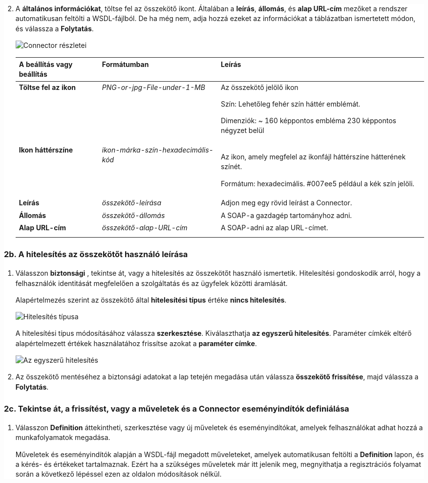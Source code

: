    2. A **általános információkat**, töltse fel az összekötő ikont. 
   Általában a **leírás**, **állomás**, és **alap URL-cím** mezőket a rendszer automatikusan feltölti a WSDL-fájlból. 
   De ha még nem, adja hozzá ezeket az információkat a táblázatban ismertetett módon, és válassza a **Folytatás**. 

      ![Connector részletei](./media/logic-apps-soap-connector-create-register/add-general-details.png)

      | A beállítás vagy beállítás | Formátumban | Leírás | 
      | ----------------- | ------ | ----------- | 
      | **Töltse fel az ikon** | *PNG-or-jpg-File-under-1-MB* | Az összekötő jelölő ikon <p>Szín: Lehetőleg fehér szín háttér emblémát. <p>Dimenziók: ~ 160 képpontos embléma 230 képpontos négyzet belül | 
      | **Ikon háttérszíne** | *ikon-márka-szín-hexadecimális-kód* | <p>Az ikon, amely megfelel az ikonfájl háttérszíne hátterének színét. <p>Formátum: hexadecimális. #007ee5 például a kék szín jelöli. | 
      | **Leírás** | *összekötő-leírása* | Adjon meg egy rövid leírást a Connector. | 
      | **Állomás** | *összekötő-állomás* | A SOAP-a gazdagép tartományhoz adni. | 
      | **Alap URL-cím** | *összekötő-alap-URL-cím* | A SOAP-adni az alap URL-címet. | 
      |||| 

### <a name="2b-describe-the-authentication-that-your-connector-uses"></a>2b. A hitelesítés az összekötőt használó leírása

1. Válasszon **biztonsági** , tekintse át, vagy a hitelesítés az összekötőt használó ismertetik. Hitelesítési gondoskodik arról, hogy a felhasználók identitását megfelelően a szolgáltatás és az ügyfelek közötti áramlását.

   Alapértelmezés szerint az összekötő által **hitelesítési típus** értéke **nincs hitelesítés**.
   
   ![Hitelesítés típusa](./media/logic-apps-soap-connector-create-register/security-authentication-options.png)

   A hitelesítési típus módosításához válassza **szerkesztése**. Kiválaszthatja **az egyszerű hitelesítés**. Paraméter címkék eltérő alapértelmezett értékek használatához frissítse azokat a **paraméter címke**.

   ![Az egyszerű hitelesítés](./media/logic-apps-soap-connector-create-register/security.png)

   
2. Az összekötő mentéséhez a biztonsági adatokat a lap tetején megadása után válassza **összekötő frissítése**, majd válassza a **Folytatás**. 

### <a name="2c-review-update-or-define-actions-and-triggers-for-your-connector"></a>2c. Tekintse át, a frissítést, vagy a műveletek és a Connector eseményindítók definiálása

1. Válasszon **Definition** áttekintheti, szerkesztése vagy új műveletek és eseményindítókat, amelyek felhasználókat adhat hozzá a munkafolyamatok megadása.

   Műveletek és eseményindítók alapján a WSDL-fájl megadott műveleteket, amelyek automatikusan feltölti a **Definition** lapon, és a kérés- és értékeket tartalmaznak. Ezért ha a szükséges műveletek már itt jelenik meg, megnyithatja a regisztrációs folyamat során a következő lépéssel ezen az oldalon módosítások nélkül.
